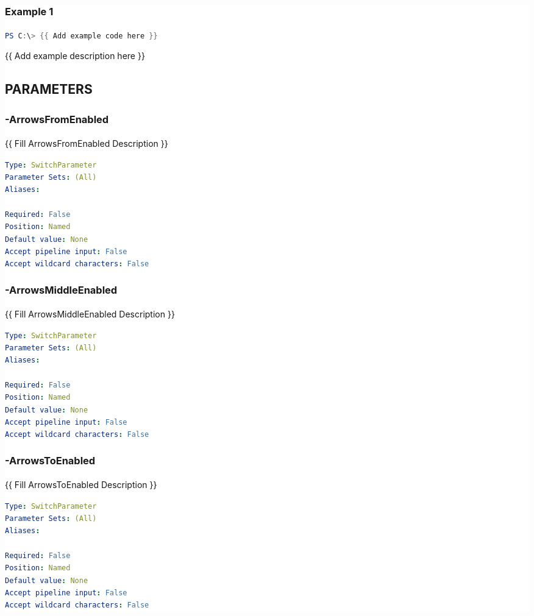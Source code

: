 ### Example 1
```powershell
PS C:\> {{ Add example code here }}
```

{{ Add example description here }}

## PARAMETERS

### -ArrowsFromEnabled
{{ Fill ArrowsFromEnabled Description }}

```yaml
Type: SwitchParameter
Parameter Sets: (All)
Aliases:

Required: False
Position: Named
Default value: None
Accept pipeline input: False
Accept wildcard characters: False
```

### -ArrowsMiddleEnabled
{{ Fill ArrowsMiddleEnabled Description }}

```yaml
Type: SwitchParameter
Parameter Sets: (All)
Aliases:

Required: False
Position: Named
Default value: None
Accept pipeline input: False
Accept wildcard characters: False
```

### -ArrowsToEnabled
{{ Fill ArrowsToEnabled Description }}

```yaml
Type: SwitchParameter
Parameter Sets: (All)
Aliases:

Required: False
Position: Named
Default value: None
Accept pipeline input: False
Accept wildcard characters: False
```

